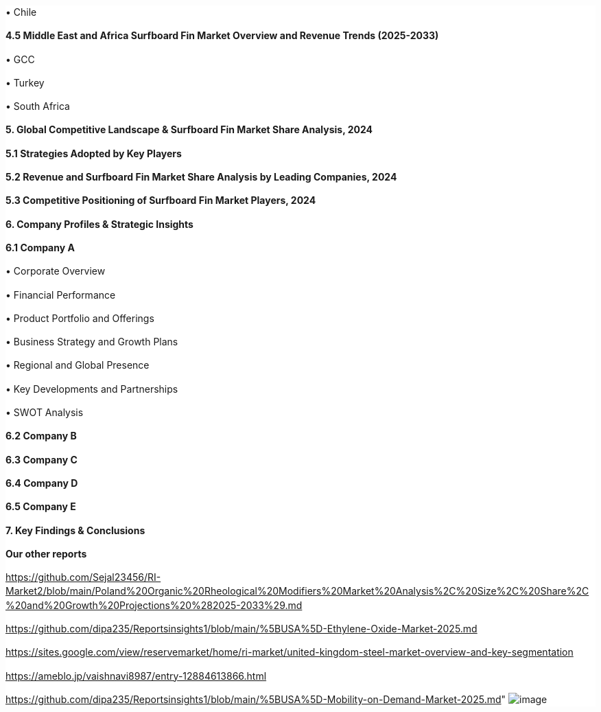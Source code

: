 • Chile

<strong>4.5 Middle East and Africa Surfboard Fin Market Overview and Revenue Trends (2025-2033)</strong>

• GCC

• Turkey

• South Africa

<strong>5. Global Competitive Landscape & Surfboard Fin Market Share Analysis, 2024</strong>

<strong>5.1 Strategies Adopted by Key Players</strong>

<strong>5.2 Revenue and Surfboard Fin Market Share Analysis by Leading Companies, 2024</strong>

<strong>5.3 Competitive Positioning of Surfboard Fin Market Players, 2024</strong>

<strong>6. Company Profiles & Strategic Insights</strong>

<strong>6.1 Company A</strong>

• Corporate Overview

• Financial Performance

• Product Portfolio and Offerings

• Business Strategy and Growth Plans

• Regional and Global Presence

• Key Developments and Partnerships

• SWOT Analysis

<strong>6.2 Company B</strong>

<strong>6.3 Company C</strong>

<strong>6.4 Company D</strong>

<strong>6.5 Company E</strong>

<strong>7. Key Findings & Conclusions</strong>

<strong>Our other reports</strong>

<a href=https://github.com/Sejal23456/RI-Market2/blob/main/Poland%20Organic%20Rheological%20Modifiers%20Market%20Analysis%2C%20Size%2C%20Share%2C%20and%20Growth%20Projections%20%282025-2033%29.md>https://github.com/Sejal23456/RI-Market2/blob/main/Poland%20Organic%20Rheological%20Modifiers%20Market%20Analysis%2C%20Size%2C%20Share%2C%20and%20Growth%20Projections%20%282025-2033%29.md</a>

<a href=https://github.com/dipa235/Reportsinsights1/blob/main/%5BUSA%5D-Ethylene-Oxide-Market-2025.md>https://github.com/dipa235/Reportsinsights1/blob/main/%5BUSA%5D-Ethylene-Oxide-Market-2025.md</a>

<a href=https://sites.google.com/view/reservemarket/home/ri-market/united-kingdom-steel-market-overview-and-key-segmentation>https://sites.google.com/view/reservemarket/home/ri-market/united-kingdom-steel-market-overview-and-key-segmentation</a>

<a href=https://ameblo.jp/vaishnavi8987/entry-12884613866.html>https://ameblo.jp/vaishnavi8987/entry-12884613866.html</a>

<a href=https://github.com/dipa235/Reportsinsights1/blob/main/%5BUSA%5D-Mobility-on-Demand-Market-2025.md>https://github.com/dipa235/Reportsinsights1/blob/main/%5BUSA%5D-Mobility-on-Demand-Market-2025.md</a>"
![image](https://github.com/user-attachments/assets/199c2d20-54c0-4bfe-9be0-0e71dbe8154d)
